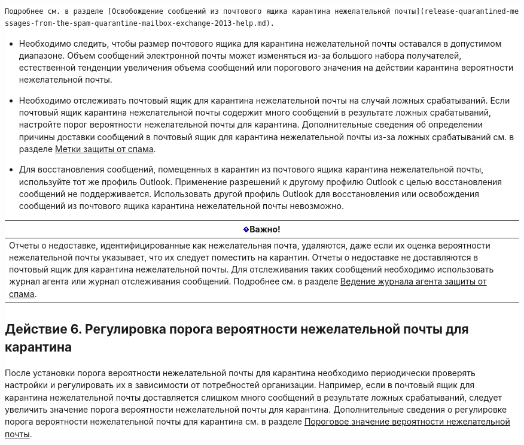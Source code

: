     Подробнее см. в разделе [Освобождение сообщений из почтового ящика карантина нежелательной почты](release-quarantined-messages-from-the-spam-quarantine-mailbox-exchange-2013-help.md).

  - Необходимо следить, чтобы размер почтового ящика для карантина нежелательной почты оставался в допустимом диапазоне. Объем сообщений электронной почты может изменяться из-за большого набора получателей, естественной тенденции увеличения объема сообщений или порогового значения на действии карантина вероятности нежелательной почты.

  - Необходимо отслеживать почтовый ящик для карантина нежелательной почты на случай ложных срабатываний. Если почтовый ящик карантина нежелательной почты содержит много сообщений в результате ложных срабатываний, настройте порог вероятности нежелательной почты для карантина. Дополнительные сведения об определении причины доставки сообщений в почтовый ящик для карантина нежелательной почты из-за ложных срабатываний см. в разделе [Метки защиты от спама](anti-spam-stamps-exchange-2013-help.md).

  - Для восстановления сообщений, помещенных в карантин из почтового ящика карантина нежелательной почты, используйте тот же профиль Outlook. Применение разрешений к другому профилю Outlook с целью восстановления сообщений не поддерживается. Использовать другой профиль Outlook для восстановления или освобождения сообщений из почтового ящика карантина нежелательной почты невозможно.

<table>
<thead>
<tr class="header">
<th><img src="images/Dd876857.important(EXCHG.150).gif" title="Важно" alt="Важно" />Важно!</th>
</tr>
</thead>
<tbody>
<tr class="odd">
<td>Отчеты о недоставке, идентифицированные как нежелательная почта, удаляются, даже если их оценка вероятности нежелательной почты указывает, что их следует поместить на карантин. Отчеты о недоставке не доставляются в почтовый ящик для карантина нежелательной почты. Для отслеживания таких сообщений необходимо использовать журнал агента или журнал отслеживания сообщений. Подробнее см. в разделе <a href="anti-spam-agent-logging-exchange-2013-help.md">Ведение журнала агента защиты от спама</a>.</td>
</tr>
</tbody>
</table>


## Действие 6. Регулировка порога вероятности нежелательной почты для карантина

После установки порога вероятности нежелательной почты для карантина необходимо периодически проверять настройки и регулировать их в зависимости от потребностей организации. Например, если в почтовый ящик для карантина нежелательной почты доставляется слишком много сообщений в результате ложных срабатываний, следует увеличить значение порога вероятности нежелательной почты для карантина. Дополнительные сведения о регулировке порога вероятности нежелательной почты для карантина см. в разделе [Пороговое значение вероятности нежелательной почты](spam-confidence-level-threshold-exchange-2013-help.md).

